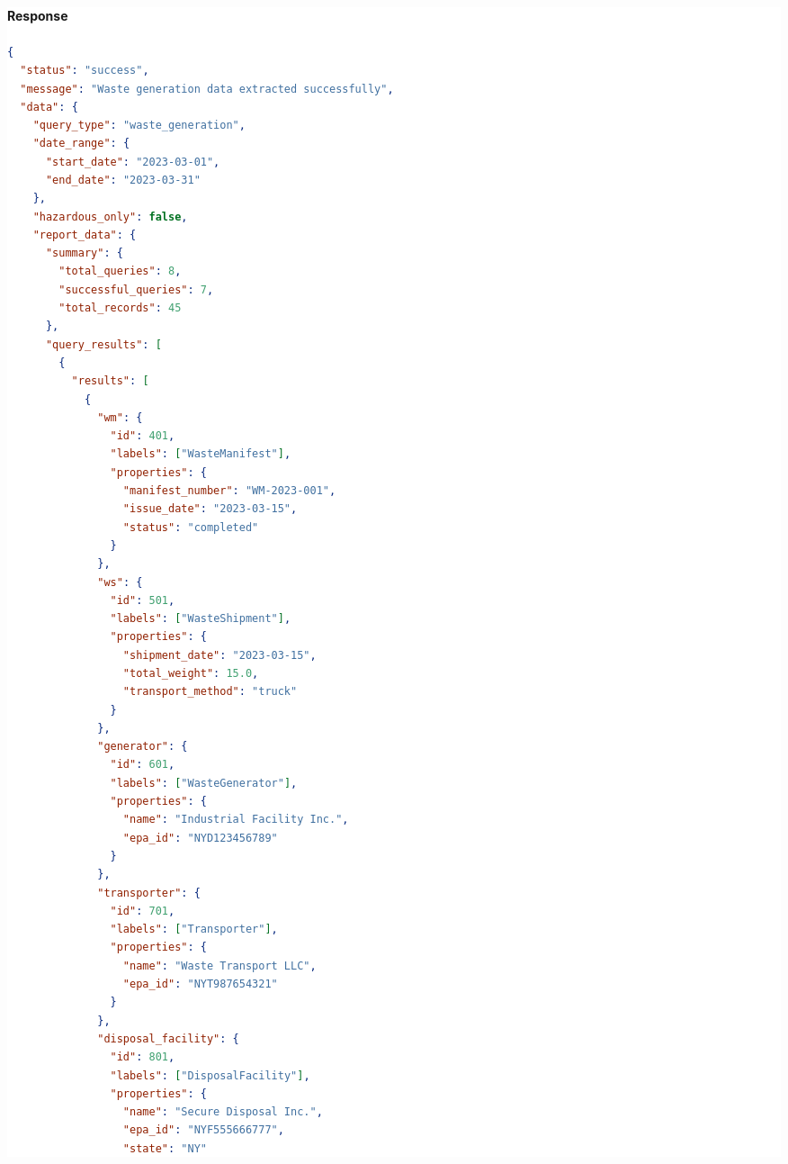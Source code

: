 #### Response
```json
{
  "status": "success",
  "message": "Waste generation data extracted successfully",
  "data": {
    "query_type": "waste_generation",
    "date_range": {
      "start_date": "2023-03-01",
      "end_date": "2023-03-31"
    },
    "hazardous_only": false,
    "report_data": {
      "summary": {
        "total_queries": 8,
        "successful_queries": 7,
        "total_records": 45
      },
      "query_results": [
        {
          "results": [
            {
              "wm": {
                "id": 401,
                "labels": ["WasteManifest"],
                "properties": {
                  "manifest_number": "WM-2023-001",
                  "issue_date": "2023-03-15",
                  "status": "completed"
                }
              },
              "ws": {
                "id": 501,
                "labels": ["WasteShipment"],
                "properties": {
                  "shipment_date": "2023-03-15",
                  "total_weight": 15.0,
                  "transport_method": "truck"
                }
              },
              "generator": {
                "id": 601,
                "labels": ["WasteGenerator"],
                "properties": {
                  "name": "Industrial Facility Inc.",
                  "epa_id": "NYD123456789"
                }
              },
              "transporter": {
                "id": 701,
                "labels": ["Transporter"],
                "properties": {
                  "name": "Waste Transport LLC",
                  "epa_id": "NYT987654321"
                }
              },
              "disposal_facility": {
                "id": 801,
                "labels": ["DisposalFacility"],
                "properties": {
                  "name": "Secure Disposal Inc.",
                  "epa_id": "NYF555666777",
                  "state": "NY"
```